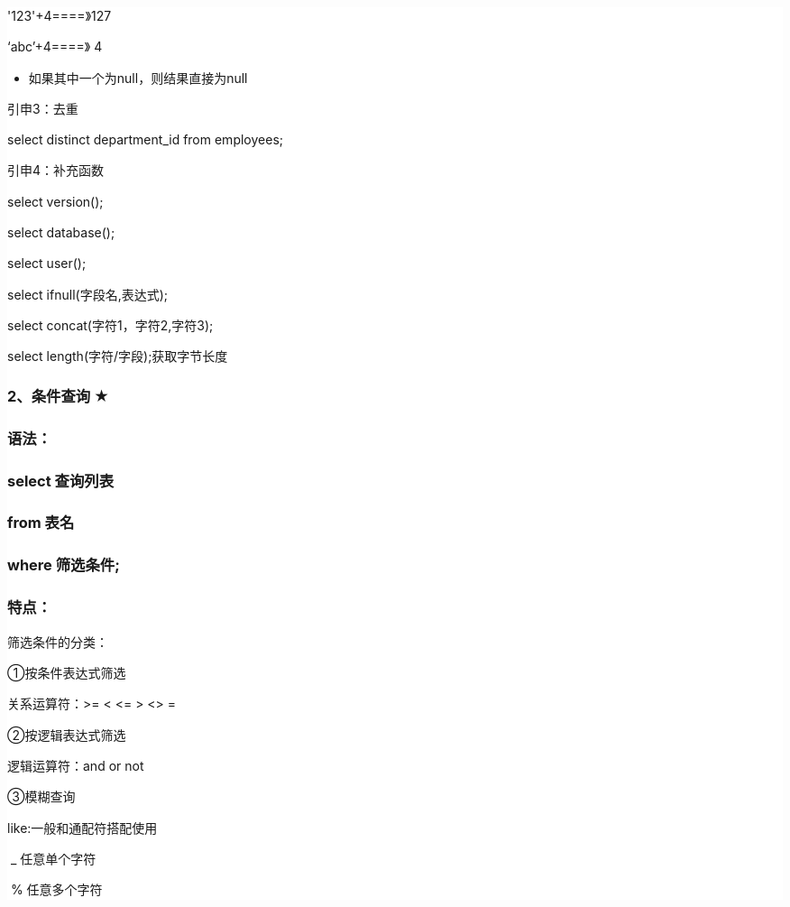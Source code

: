 '123'+4====》127

‘abc’+4====》 4

- 如果其中一个为null，则结果直接为null

引申3：去重

select distinct department_id from employees;

引申4：补充函数

select version();

select database();

select user();

select ifnull(字段名,表达式);

select concat(字符1，字符2,字符3);

select length(字符/字段);获取字节长度

### 

### 2、条件查询  	   ★

### 语法：

### select 查询列表

### from 表名

### where 筛选条件;



### 特点：

筛选条件的分类：

①按条件表达式筛选

关系运算符：>=   <   <=   >    <>   =

 

②按逻辑表达式筛选

逻辑运算符：and   or   not





③模糊查询

like:一般和通配符搭配使用

​     _ 任意单个字符

​    % 任意多个字符
